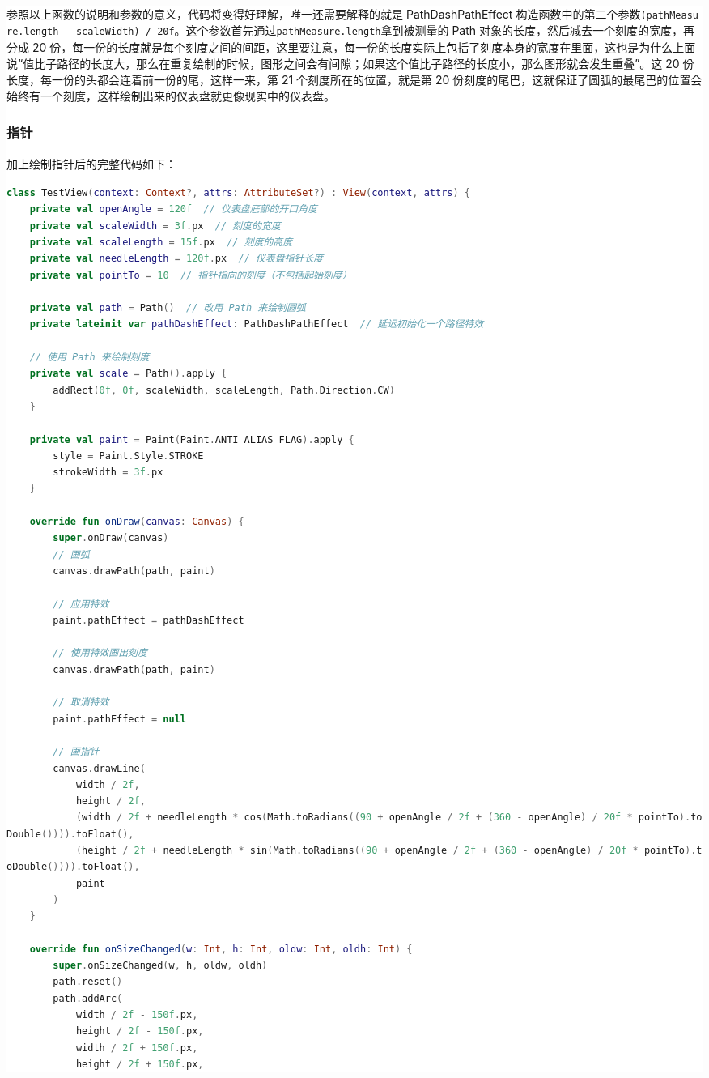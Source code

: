 
参照以上函数的说明和参数的意义，代码将变得好理解，唯一还需要解释的就是 PathDashPathEffect 构造函数中的第二个参数`(pathMeasure.length - scaleWidth) / 20f`。这个参数首先通过`pathMeasure.length`拿到被测量的 Path 对象的长度，然后减去一个刻度的宽度，再分成 20 份，每一份的长度就是每个刻度之间的间距，这里要注意，每一份的长度实际上包括了刻度本身的宽度在里面，这也是为什么上面说“值比子路径的长度大，那么在重复绘制的时候，图形之间会有间隙；如果这个值比子路径的长度小，那么图形就会发生重叠”。这 20 份长度，每一份的头都会连着前一份的尾，这样一来，第 21 个刻度所在的位置，就是第 20 份刻度的尾巴，这就保证了圆弧的最尾巴的位置会始终有一个刻度，这样绘制出来的仪表盘就更像现实中的仪表盘。

### 指针

加上绘制指针后的完整代码如下：

```kotlin
class TestView(context: Context?, attrs: AttributeSet?) : View(context, attrs) {
    private val openAngle = 120f  // 仪表盘底部的开口角度
    private val scaleWidth = 3f.px  // 刻度的宽度
    private val scaleLength = 15f.px  // 刻度的高度
    private val needleLength = 120f.px  // 仪表盘指针长度
    private val pointTo = 10  // 指针指向的刻度（不包括起始刻度）

    private val path = Path()  // 改用 Path 来绘制圆弧
    private lateinit var pathDashEffect: PathDashPathEffect  // 延迟初始化一个路径特效

    // 使用 Path 来绘制刻度
    private val scale = Path().apply {
        addRect(0f, 0f, scaleWidth, scaleLength, Path.Direction.CW)
    }

    private val paint = Paint(Paint.ANTI_ALIAS_FLAG).apply {
        style = Paint.Style.STROKE
        strokeWidth = 3f.px
    }

    override fun onDraw(canvas: Canvas) {
        super.onDraw(canvas)
        // 画弧
        canvas.drawPath(path, paint)

        // 应用特效
        paint.pathEffect = pathDashEffect

        // 使用特效画出刻度
        canvas.drawPath(path, paint)

        // 取消特效
        paint.pathEffect = null

        // 画指针
        canvas.drawLine(
            width / 2f,
            height / 2f,
            (width / 2f + needleLength * cos(Math.toRadians((90 + openAngle / 2f + (360 - openAngle) / 20f * pointTo).toDouble()))).toFloat(),
            (height / 2f + needleLength * sin(Math.toRadians((90 + openAngle / 2f + (360 - openAngle) / 20f * pointTo).toDouble()))).toFloat(),
            paint
        )
    }

    override fun onSizeChanged(w: Int, h: Int, oldw: Int, oldh: Int) {
        super.onSizeChanged(w, h, oldw, oldh)
        path.reset()
        path.addArc(
            width / 2f - 150f.px,
            height / 2f - 150f.px,
            width / 2f + 150f.px,
            height / 2f + 150f.px,
```